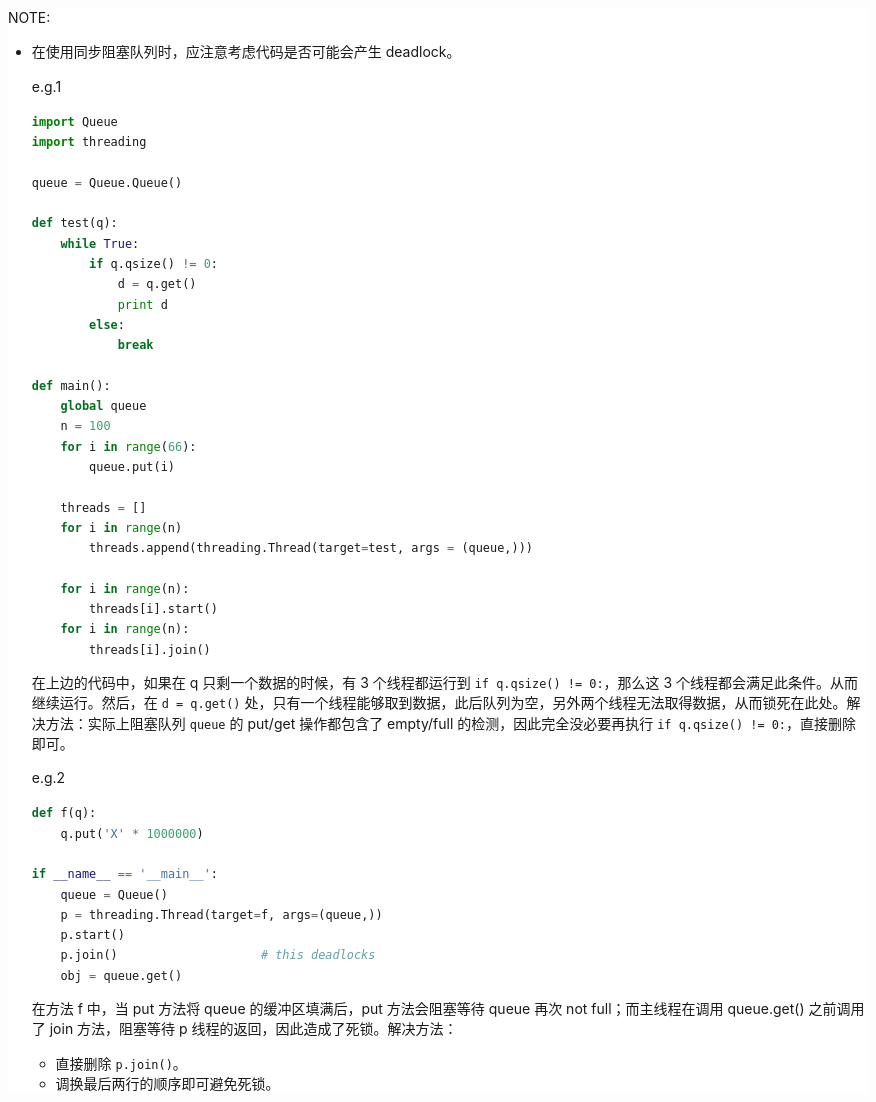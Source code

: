 NOTE:
- 在使用同步阻塞队列时，应注意考虑代码是否可能会产生 deadlock。

  e.g.1
  ```python
  import Queue
  import threading

  queue = Queue.Queue()

  def test(q):
      while True:
          if q.qsize() != 0:
              d = q.get()
              print d
          else:
              break

  def main():
      global queue
      n = 100
      for i in range(66):
          queue.put(i)

      threads = []
      for i in range(n)
          threads.append(threading.Thread(target=test, args = (queue,)))

      for i in range(n):
          threads[i].start()
      for i in range(n):
          threads[i].join()
  ```
  在上边的代码中，如果在 q 只剩一个数据的时候，有 3 个线程都运行到 `if q.qsize() != 0:`，那么这 3 个线程都会满足此条件。从而继续运行。然后，在 `d = q.get()` 处，只有一个线程能够取到数据，此后队列为空，另外两个线程无法取得数据，从而锁死在此处。解决方法：实际上阻塞队列 `queue` 的 put/get 操作都包含了 empty/full 的检测，因此完全没必要再执行 `if q.qsize() != 0:`，直接删除即可。

  e.g.2
  ```python
  def f(q):
      q.put('X' * 1000000)

  if __name__ == '__main__':
      queue = Queue()
      p = threading.Thread(target=f, args=(queue,))
      p.start()
      p.join()                    # this deadlocks
      obj = queue.get()
  ```
  在方法 f 中，当 put 方法将 queue 的缓冲区填满后，put 方法会阻塞等待 queue 再次 not full；而主线程在调用 queue.get() 之前调用了 join 方法，阻塞等待 p 线程的返回，因此造成了死锁。解决方法：
  - 直接删除 `p.join()`。
  - 调换最后两行的顺序即可避免死锁。

